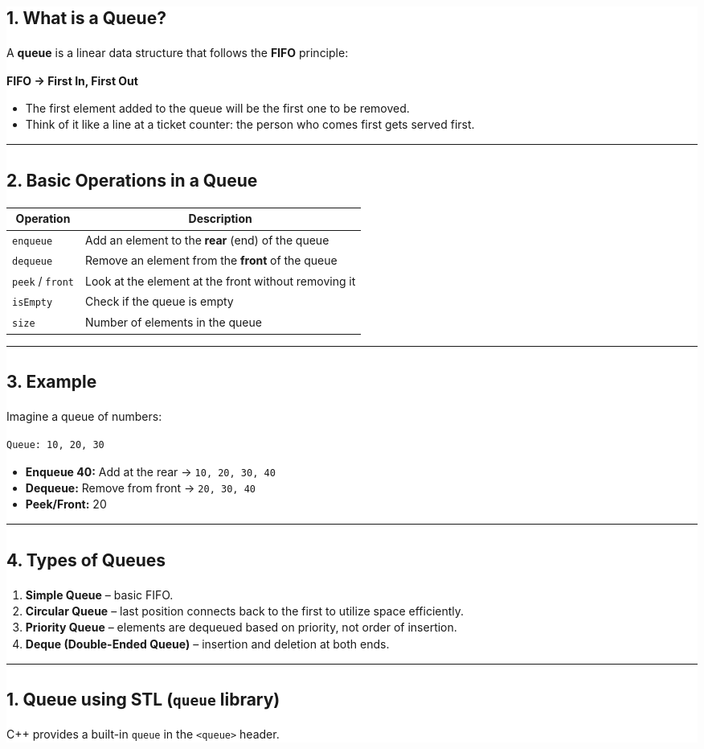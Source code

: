 
## **1. What is a Queue?**

A **queue** is a linear data structure that follows the **FIFO** principle:

**FIFO → First In, First Out**

* The first element added to the queue will be the first one to be removed.
* Think of it like a line at a ticket counter: the person who comes first gets served first.

---

## **2. Basic Operations in a Queue**

| Operation        | Description                                          |
| ---------------- | ---------------------------------------------------- |
| `enqueue`        | Add an element to the **rear** (end) of the queue    |
| `dequeue`        | Remove an element from the **front** of the queue    |
| `peek` / `front` | Look at the element at the front without removing it |
| `isEmpty`        | Check if the queue is empty                          |
| `size`           | Number of elements in the queue                      |

---

## **3. Example**

Imagine a queue of numbers:

```
Queue: 10, 20, 30
```

* **Enqueue 40:** Add at the rear → `10, 20, 30, 40`
* **Dequeue:** Remove from front → `20, 30, 40`
* **Peek/Front:** 20

---

## **4. Types of Queues**

1. **Simple Queue** – basic FIFO.
2. **Circular Queue** – last position connects back to the first to utilize space efficiently.
3. **Priority Queue** – elements are dequeued based on priority, not order of insertion.
4. **Deque (Double-Ended Queue)** – insertion and deletion at both ends.

---

## **1. Queue using STL (`queue` library)**

C++ provides a built-in `queue` in the `<queue>` header.
